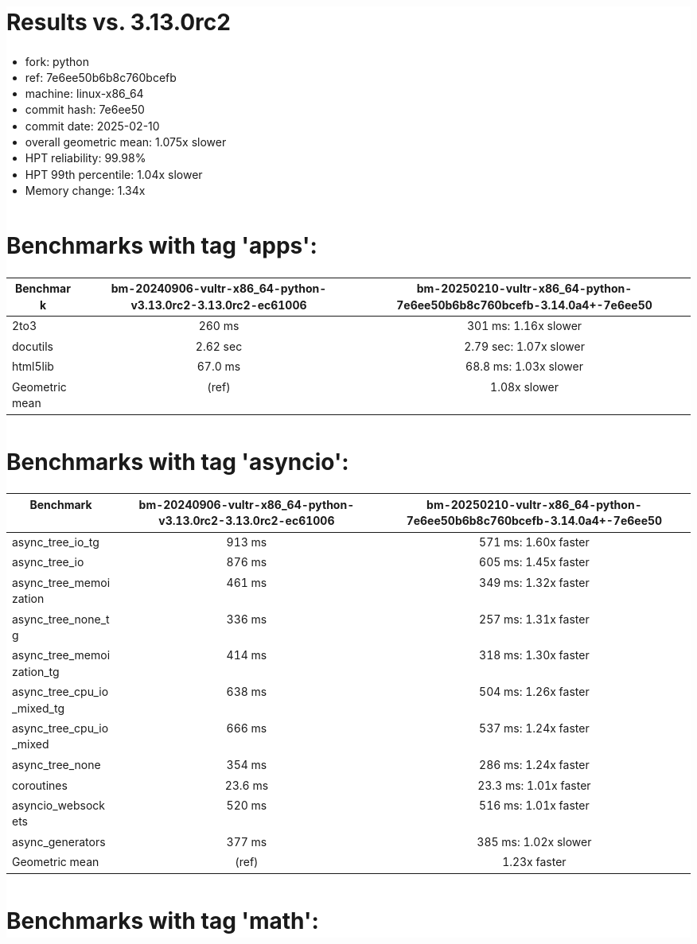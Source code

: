 # Results vs. 3.13.0rc2

- fork: python
- ref: 7e6ee50b6b8c760bcefb
- machine: linux-x86_64
- commit hash: 7e6ee50
- commit date: 2025-02-10
- overall geometric mean: 1.075x slower
- HPT reliability: 99.98%
- HPT 99th percentile: 1.04x slower
- Memory change: 1.34x

Benchmarks with tag 'apps':
===========================

| Benchmark      | bm-20240906-vultr-x86_64-python-v3.13.0rc2-3.13.0rc2-ec61006 | bm-20250210-vultr-x86_64-python-7e6ee50b6b8c760bcefb-3.14.0a4+-7e6ee50 |
|----------------|:------------------------------------------------------------:|:----------------------------------------------------------------------:|
| 2to3           | 260 ms                                                       | 301 ms: 1.16x slower                                                   |
| docutils       | 2.62 sec                                                     | 2.79 sec: 1.07x slower                                                 |
| html5lib       | 67.0 ms                                                      | 68.8 ms: 1.03x slower                                                  |
| Geometric mean | (ref)                                                        | 1.08x slower                                                           |

Benchmarks with tag 'asyncio':
==============================

| Benchmark                  | bm-20240906-vultr-x86_64-python-v3.13.0rc2-3.13.0rc2-ec61006 | bm-20250210-vultr-x86_64-python-7e6ee50b6b8c760bcefb-3.14.0a4+-7e6ee50 |
|----------------------------|:------------------------------------------------------------:|:----------------------------------------------------------------------:|
| async_tree_io_tg           | 913 ms                                                       | 571 ms: 1.60x faster                                                   |
| async_tree_io              | 876 ms                                                       | 605 ms: 1.45x faster                                                   |
| async_tree_memoization     | 461 ms                                                       | 349 ms: 1.32x faster                                                   |
| async_tree_none_tg         | 336 ms                                                       | 257 ms: 1.31x faster                                                   |
| async_tree_memoization_tg  | 414 ms                                                       | 318 ms: 1.30x faster                                                   |
| async_tree_cpu_io_mixed_tg | 638 ms                                                       | 504 ms: 1.26x faster                                                   |
| async_tree_cpu_io_mixed    | 666 ms                                                       | 537 ms: 1.24x faster                                                   |
| async_tree_none            | 354 ms                                                       | 286 ms: 1.24x faster                                                   |
| coroutines                 | 23.6 ms                                                      | 23.3 ms: 1.01x faster                                                  |
| asyncio_websockets         | 520 ms                                                       | 516 ms: 1.01x faster                                                   |
| async_generators           | 377 ms                                                       | 385 ms: 1.02x slower                                                   |
| Geometric mean             | (ref)                                                        | 1.23x faster                                                           |

Benchmarks with tag 'math':
===========================

